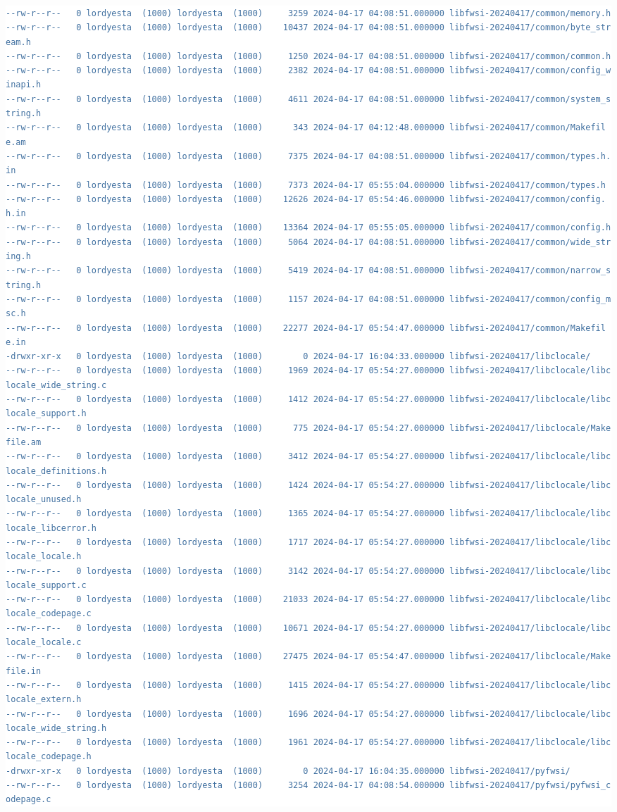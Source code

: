 ```diff
--rw-r--r--   0 lordyesta  (1000) lordyesta  (1000)     3259 2024-04-17 04:08:51.000000 libfwsi-20240417/common/memory.h
--rw-r--r--   0 lordyesta  (1000) lordyesta  (1000)    10437 2024-04-17 04:08:51.000000 libfwsi-20240417/common/byte_stream.h
--rw-r--r--   0 lordyesta  (1000) lordyesta  (1000)     1250 2024-04-17 04:08:51.000000 libfwsi-20240417/common/common.h
--rw-r--r--   0 lordyesta  (1000) lordyesta  (1000)     2382 2024-04-17 04:08:51.000000 libfwsi-20240417/common/config_winapi.h
--rw-r--r--   0 lordyesta  (1000) lordyesta  (1000)     4611 2024-04-17 04:08:51.000000 libfwsi-20240417/common/system_string.h
--rw-r--r--   0 lordyesta  (1000) lordyesta  (1000)      343 2024-04-17 04:12:48.000000 libfwsi-20240417/common/Makefile.am
--rw-r--r--   0 lordyesta  (1000) lordyesta  (1000)     7375 2024-04-17 04:08:51.000000 libfwsi-20240417/common/types.h.in
--rw-r--r--   0 lordyesta  (1000) lordyesta  (1000)     7373 2024-04-17 05:55:04.000000 libfwsi-20240417/common/types.h
--rw-r--r--   0 lordyesta  (1000) lordyesta  (1000)    12626 2024-04-17 05:54:46.000000 libfwsi-20240417/common/config.h.in
--rw-r--r--   0 lordyesta  (1000) lordyesta  (1000)    13364 2024-04-17 05:55:05.000000 libfwsi-20240417/common/config.h
--rw-r--r--   0 lordyesta  (1000) lordyesta  (1000)     5064 2024-04-17 04:08:51.000000 libfwsi-20240417/common/wide_string.h
--rw-r--r--   0 lordyesta  (1000) lordyesta  (1000)     5419 2024-04-17 04:08:51.000000 libfwsi-20240417/common/narrow_string.h
--rw-r--r--   0 lordyesta  (1000) lordyesta  (1000)     1157 2024-04-17 04:08:51.000000 libfwsi-20240417/common/config_msc.h
--rw-r--r--   0 lordyesta  (1000) lordyesta  (1000)    22277 2024-04-17 05:54:47.000000 libfwsi-20240417/common/Makefile.in
-drwxr-xr-x   0 lordyesta  (1000) lordyesta  (1000)        0 2024-04-17 16:04:33.000000 libfwsi-20240417/libclocale/
--rw-r--r--   0 lordyesta  (1000) lordyesta  (1000)     1969 2024-04-17 05:54:27.000000 libfwsi-20240417/libclocale/libclocale_wide_string.c
--rw-r--r--   0 lordyesta  (1000) lordyesta  (1000)     1412 2024-04-17 05:54:27.000000 libfwsi-20240417/libclocale/libclocale_support.h
--rw-r--r--   0 lordyesta  (1000) lordyesta  (1000)      775 2024-04-17 05:54:27.000000 libfwsi-20240417/libclocale/Makefile.am
--rw-r--r--   0 lordyesta  (1000) lordyesta  (1000)     3412 2024-04-17 05:54:27.000000 libfwsi-20240417/libclocale/libclocale_definitions.h
--rw-r--r--   0 lordyesta  (1000) lordyesta  (1000)     1424 2024-04-17 05:54:27.000000 libfwsi-20240417/libclocale/libclocale_unused.h
--rw-r--r--   0 lordyesta  (1000) lordyesta  (1000)     1365 2024-04-17 05:54:27.000000 libfwsi-20240417/libclocale/libclocale_libcerror.h
--rw-r--r--   0 lordyesta  (1000) lordyesta  (1000)     1717 2024-04-17 05:54:27.000000 libfwsi-20240417/libclocale/libclocale_locale.h
--rw-r--r--   0 lordyesta  (1000) lordyesta  (1000)     3142 2024-04-17 05:54:27.000000 libfwsi-20240417/libclocale/libclocale_support.c
--rw-r--r--   0 lordyesta  (1000) lordyesta  (1000)    21033 2024-04-17 05:54:27.000000 libfwsi-20240417/libclocale/libclocale_codepage.c
--rw-r--r--   0 lordyesta  (1000) lordyesta  (1000)    10671 2024-04-17 05:54:27.000000 libfwsi-20240417/libclocale/libclocale_locale.c
--rw-r--r--   0 lordyesta  (1000) lordyesta  (1000)    27475 2024-04-17 05:54:47.000000 libfwsi-20240417/libclocale/Makefile.in
--rw-r--r--   0 lordyesta  (1000) lordyesta  (1000)     1415 2024-04-17 05:54:27.000000 libfwsi-20240417/libclocale/libclocale_extern.h
--rw-r--r--   0 lordyesta  (1000) lordyesta  (1000)     1696 2024-04-17 05:54:27.000000 libfwsi-20240417/libclocale/libclocale_wide_string.h
--rw-r--r--   0 lordyesta  (1000) lordyesta  (1000)     1961 2024-04-17 05:54:27.000000 libfwsi-20240417/libclocale/libclocale_codepage.h
-drwxr-xr-x   0 lordyesta  (1000) lordyesta  (1000)        0 2024-04-17 16:04:35.000000 libfwsi-20240417/pyfwsi/
--rw-r--r--   0 lordyesta  (1000) lordyesta  (1000)     3254 2024-04-17 04:08:54.000000 libfwsi-20240417/pyfwsi/pyfwsi_codepage.c
```
